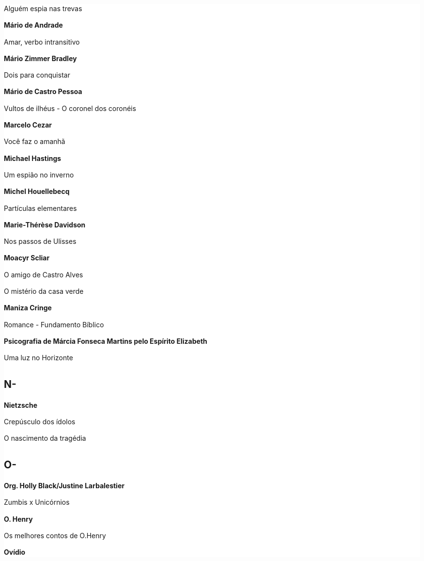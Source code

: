 Alguém espia nas trevas

**Mário de Andrade**

Amar, verbo intransitivo

**Mário Zimmer Bradley**

Dois para conquistar

**Mário de Castro Pessoa**

Vultos de ilhéus - O coronel dos coronéis

**Marcelo Cezar**

Você faz o amanhã

**Michael Hastings**

Um espião no inverno

**Michel Houellebecq**

Partículas elementares

**Marie-Thérèse Davidson**

Nos passos de Ulisses

**Moacyr Scliar**

O amigo de Castro Alves

O mistério da casa verde

**Maniza Cringe**

Romance - Fundamento Bíblico

**Psicografia de Márcia Fonseca Martins pelo Espírito Elizabeth**

Uma luz no Horizonte

## **N-**

**Nietzsche**

Crepúsculo dos ídolos

O nascimento da tragédia

## **O-**

**Org. Holly Black/Justine Larbalestier**

Zumbis x Unicórnios

**O. Henry**

Os melhores contos de O.Henry

**Ovídio**
